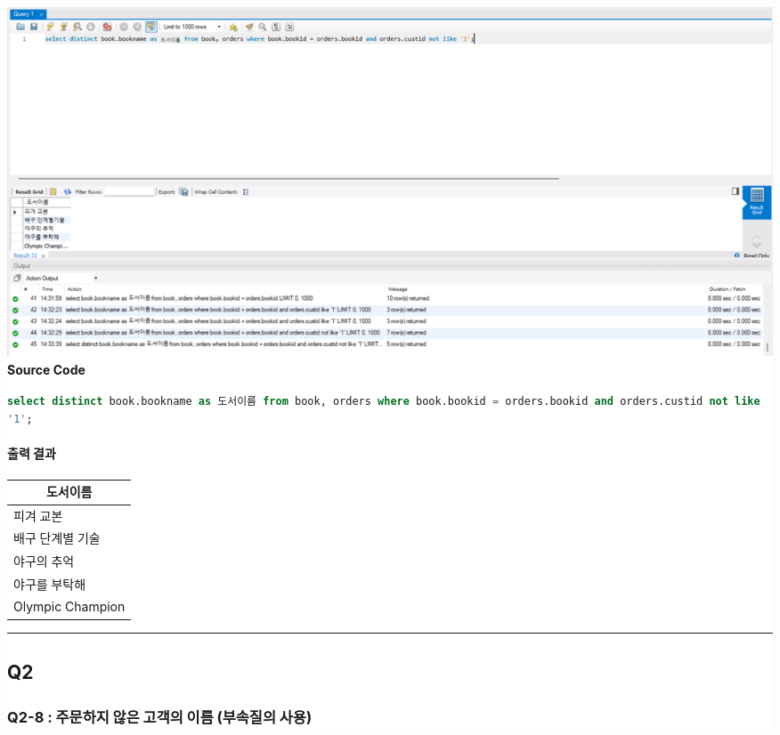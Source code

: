 ![Image](/assets/img/reports/Framework_25_03_24/Q1-7.png)
**Source Code**
```sql
select distinct book.bookname as 도서이름 from book, orders where book.bookid = orders.bookid and orders.custid not like '1';
```
#### 출력 결과  
  
| 도서이름         |
| ---------------- |
| 피겨 교본        |
| 배구 단계별 기술 |
| 야구의 추억      |
| 야구를 부탁해    |
| Olympic Champion |
  
---  
## Q2
### Q2-8 : 주문하지 않은 고객의 이름 (부속질의 사용)
